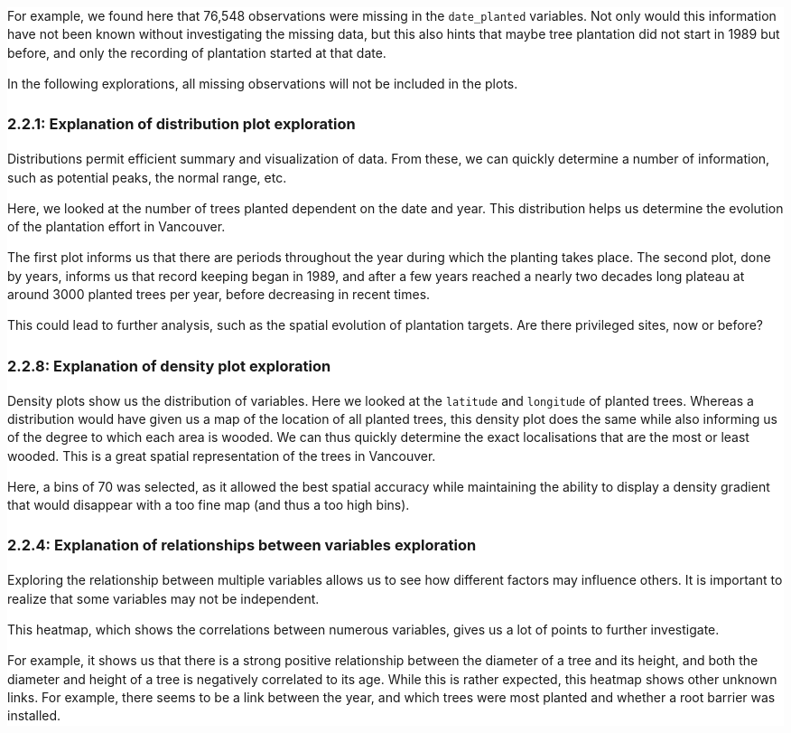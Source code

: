 For example, we found here that 76,548 observations were missing in the
`date_planted` variables. Not only would this information have not been
known without investigating the missing data, but this also hints that
maybe tree plantation did not start in 1989 but before, and only the
recording of plantation started at that date.

In the following explorations, all missing observations will not be
included in the plots.

### 2.2.1: Explanation of distribution plot exploration

Distributions permit efficient summary and visualization of data. From
these, we can quickly determine a number of information, such as
potential peaks, the normal range, etc.

Here, we looked at the number of trees planted dependent on the date and
year. This distribution helps us determine the evolution of the
plantation effort in Vancouver.

The first plot informs us that there are periods throughout the year
during which the planting takes place. The second plot, done by years,
informs us that record keeping began in 1989, and after a few years
reached a nearly two decades long plateau at around 3000 planted trees
per year, before decreasing in recent times.

This could lead to further analysis, such as the spatial evolution of
plantation targets. Are there privileged sites, now or before?

### 2.2.8: Explanation of density plot exploration

Density plots show us the distribution of variables. Here we looked at
the `latitude` and `longitude` of planted trees. Whereas a distribution
would have given us a map of the location of all planted trees, this
density plot does the same while also informing us of the degree to
which each area is wooded. We can thus quickly determine the exact
localisations that are the most or least wooded. This is a great spatial
representation of the trees in Vancouver.

Here, a bins of 70 was selected, as it allowed the best spatial accuracy
while maintaining the ability to display a density gradient that would
disappear with a too fine map (and thus a too high bins).

### 2.2.4: Explanation of relationships between variables exploration

Exploring the relationship between multiple variables allows us to see
how different factors may influence others. It is important to realize
that some variables may not be independent.

This heatmap, which shows the correlations between numerous variables,
gives us a lot of points to further investigate.

For example, it shows us that there is a strong positive relationship
between the diameter of a tree and its height, and both the diameter and
height of a tree is negatively correlated to its age. While this is
rather expected, this heatmap shows other unknown links. For example,
there seems to be a link between the year, and which trees were most
planted and whether a root barrier was installed.
